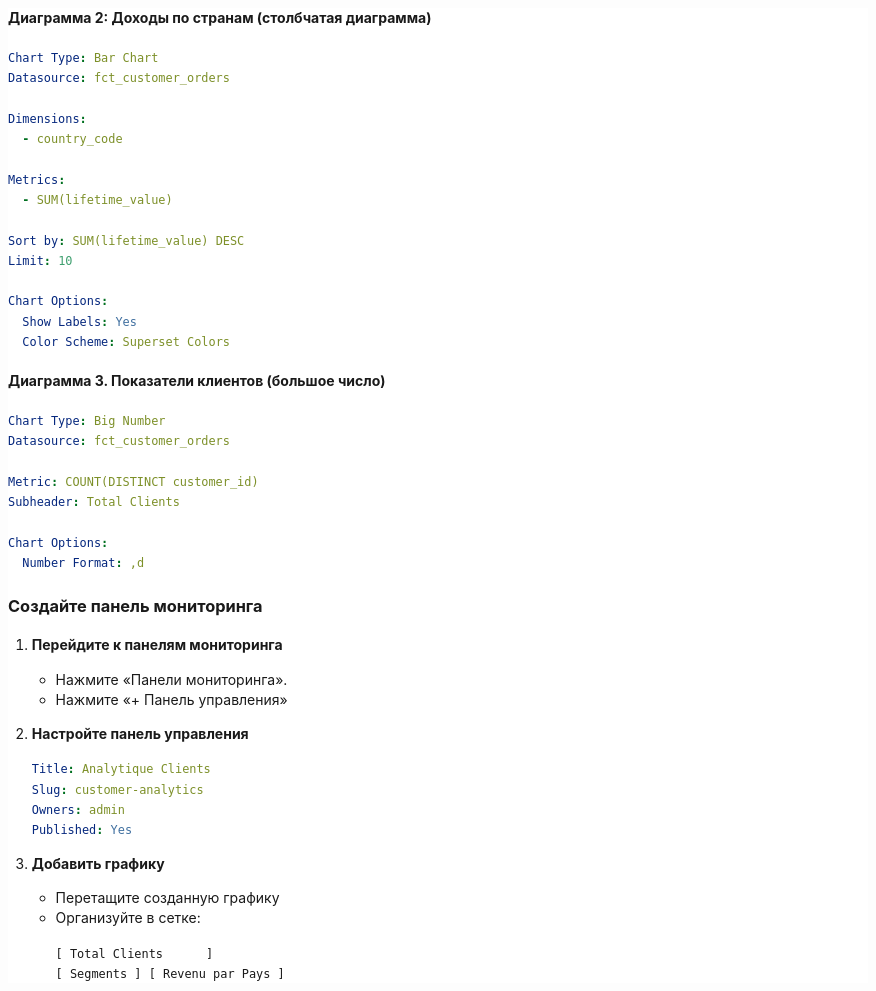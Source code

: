 ```yaml
```

#### Диаграмма 2: Доходы по странам (столбчатая диаграмма)

```yaml
Chart Type: Bar Chart
Datasource: fct_customer_orders

Dimensions:
  - country_code

Metrics:
  - SUM(lifetime_value)

Sort by: SUM(lifetime_value) DESC
Limit: 10

Chart Options:
  Show Labels: Yes
  Color Scheme: Superset Colors
```

#### Диаграмма 3. Показатели клиентов (большое число)

```yaml
Chart Type: Big Number
Datasource: fct_customer_orders

Metric: COUNT(DISTINCT customer_id)
Subheader: Total Clients

Chart Options:
  Number Format: ,d
```

### Создайте панель мониторинга

1. **Перейдите к панелям мониторинга**
   - Нажмите «Панели мониторинга».
   - Нажмите «+ Панель управления»

2. **Настройте панель управления**
   ```yaml
   Title: Analytique Clients
   Slug: customer-analytics
   Owners: admin
   Published: Yes
   ```

3. **Добавить графику**
   - Перетащите созданную графику
   - Организуйте в сетке:
     ```
     [ Total Clients      ]
     [ Segments ] [ Revenu par Pays ]
     ```
